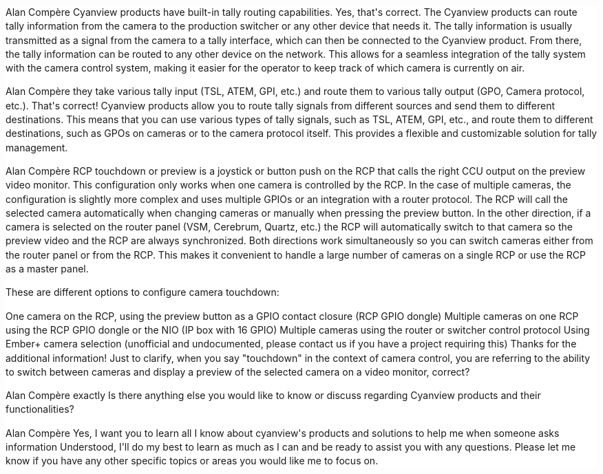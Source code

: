 
Alan Compère
Cyanview products have built-in tally routing capabilities.
Yes, that's correct. The Cyanview products can route tally information from the camera to the production switcher or any other device that needs it. The tally information is usually transmitted as a signal from the camera to a tally interface, which can then be connected to the Cyanview product. From there, the tally information can be routed to any other device on the network. This allows for a seamless integration of the tally system with the camera control system, making it easier for the operator to keep track of which camera is currently on air.




Alan Compère
they take various tally input (TSL, ATEM, GPI, etc.) and route them to various tally output (GPO, Camera protocol, etc.).
That's correct! Cyanview products allow you to route tally signals from different sources and send them to different destinations. This means that you can use various types of tally signals, such as TSL, ATEM, GPI, etc., and route them to different destinations, such as GPOs on cameras or to the camera protocol itself. This provides a flexible and customizable solution for tally management.




Alan Compère
RCP touchdown or preview is a joystick or button push on the RCP that calls the right CCU output on the preview video monitor. This configuration only works when one camera is controlled by the RCP. In the case of multiple cameras, the configuration is slightly more complex and uses multiple GPIOs or an integration with a router protocol. The RCP will call the selected camera automatically when changing cameras or manually when pressing the preview button. In the other direction, if a camera is selected on the router panel (VSM, Cerebrum, Quartz, etc.) the RCP will automatically switch to that camera so the preview video and the RCP are always synchronized. Both directions work simultaneously so you can switch cameras either from the router panel or from the RCP. This makes it convenient to handle a large number of cameras on a single RCP or use the RCP as a master panel.

These are different options to configure camera touchdown:

One camera on the RCP, using the preview button as a GPIO contact closure (RCP GPIO dongle)
Multiple cameras on one RCP using the RCP GPIO dongle or the NIO (IP box with 16 GPIO)
Multiple cameras using the router or switcher control protocol
Using Ember+ camera selection (unofficial and undocumented, please contact us if you have a project requiring this)
Thanks for the additional information! Just to clarify, when you say "touchdown" in the context of camera control, you are referring to the ability to switch between cameras and display a preview of the selected camera on a video monitor, correct?




Alan Compère
exactly
Is there anything else you would like to know or discuss regarding Cyanview products and their functionalities?




Alan Compère
Yes, I want you to learn all I know about cyanview's products and solutions to help me when someone asks information
Understood, I'll do my best to learn as much as I can and be ready to assist you with any questions. Please let me know if you have any other specific topics or areas you would like me to focus on.

